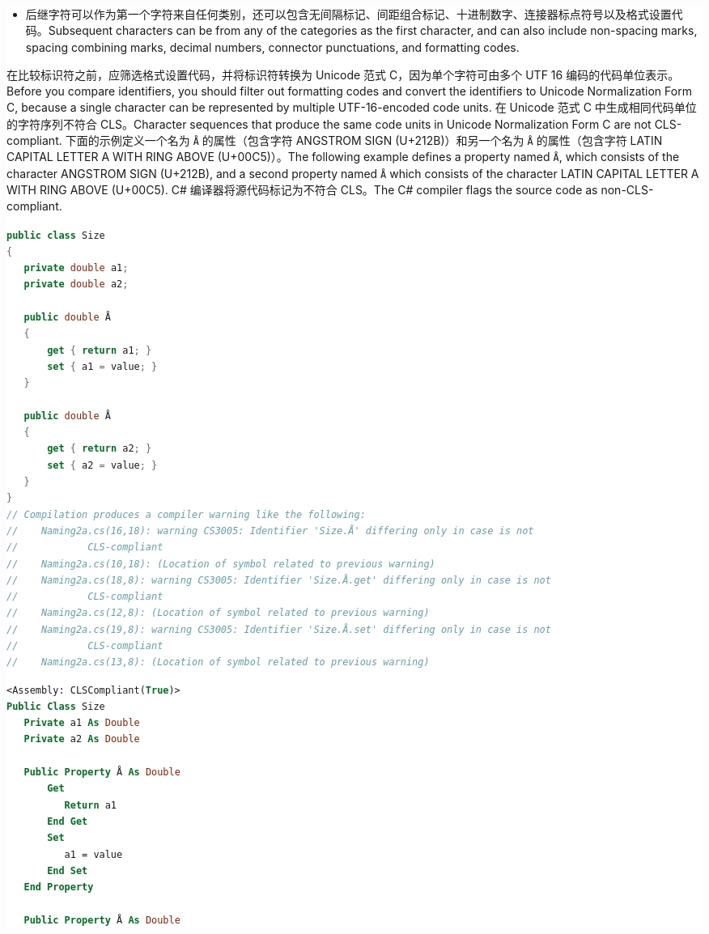 * <span data-ttu-id="a7215-452">后继字符可以作为第一个字符来自任何类别，还可以包含无间隔标记、间距组合标记、十进制数字、连接器标点符号以及格式设置代码。</span><span class="sxs-lookup"><span data-stu-id="a7215-452">Subsequent characters can be from any of the categories as the first character, and can also include non-spacing marks, spacing combining marks, decimal numbers, connector punctuations, and formatting codes.</span></span>

<span data-ttu-id="a7215-453">在比较标识符之前，应筛选格式设置代码，并将标识符转换为 Unicode 范式 C，因为单个字符可由多个 UTF 16 编码的代码单位表示。</span><span class="sxs-lookup"><span data-stu-id="a7215-453">Before you compare identifiers, you should filter out formatting codes and convert the identifiers to Unicode Normalization Form C, because a single character can be represented by multiple UTF-16-encoded code units.</span></span> <span data-ttu-id="a7215-454">在 Unicode 范式 C 中生成相同代码单位的字符序列不符合 CLS。</span><span class="sxs-lookup"><span data-stu-id="a7215-454">Character sequences that produce the same code units in Unicode Normalization Form C are not CLS-compliant.</span></span> <span data-ttu-id="a7215-455">下面的示例定义一个名为 `Å` 的属性（包含字符 ANGSTROM SIGN (U+212B)）和另一个名为 `Å` 的属性（包含字符 LATIN CAPITAL LETTER A WITH RING ABOVE (U+00C5)）。</span><span class="sxs-lookup"><span data-stu-id="a7215-455">The following example defines a property named `Å`, which consists of the character ANGSTROM SIGN (U+212B), and a second property named `Å` which consists of the character LATIN CAPITAL LETTER A WITH RING ABOVE (U+00C5).</span></span> <span data-ttu-id="a7215-456">C# 编译器将源代码标记为不符合 CLS。</span><span class="sxs-lookup"><span data-stu-id="a7215-456">The C# compiler flags the source code as non-CLS-compliant.</span></span>

```csharp
public class Size
{
   private double a1;
   private double a2;

   public double Å
   {
       get { return a1; }
       set { a1 = value; }
   }

   public double Å
   {
       get { return a2; }
       set { a2 = value; }
   }
}
// Compilation produces a compiler warning like the following:
//    Naming2a.cs(16,18): warning CS3005: Identifier 'Size.Å' differing only in case is not
//            CLS-compliant
//    Naming2a.cs(10,18): (Location of symbol related to previous warning)
//    Naming2a.cs(18,8): warning CS3005: Identifier 'Size.Å.get' differing only in case is not
//            CLS-compliant
//    Naming2a.cs(12,8): (Location of symbol related to previous warning)
//    Naming2a.cs(19,8): warning CS3005: Identifier 'Size.Å.set' differing only in case is not
//            CLS-compliant
//    Naming2a.cs(13,8): (Location of symbol related to previous warning)
```

```vb
<Assembly: CLSCompliant(True)>
Public Class Size
   Private a1 As Double
   Private a2 As Double

   Public Property Å As Double
       Get
          Return a1
       End Get
       Set
          a1 = value
       End Set
   End Property

   Public Property Å As Double
```